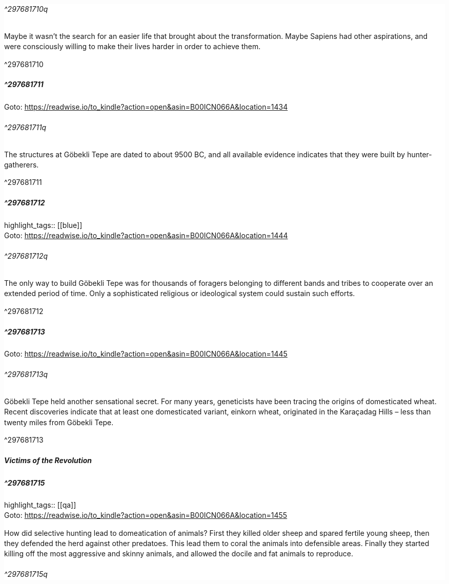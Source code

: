 ###### ^297681710q

Maybe it wasn’t the search for an easier life that brought about the transformation. Maybe Sapiens had other aspirations, and were consciously willing to make their lives harder in order to achieve them. 

^297681710

##### ^297681711


Goto: https://readwise.io/to_kindle?action=open&asin=B00ICN066A&location=1434  

###### ^297681711q

The structures at Göbekli Tepe are dated to about 9500 BC, and all available evidence indicates that they were built by hunter-gatherers. 

^297681711

##### ^297681712

highlight_tags:: [[blue]]   
Goto: https://readwise.io/to_kindle?action=open&asin=B00ICN066A&location=1444  

###### ^297681712q

The only way to build Göbekli Tepe was for thousands of foragers belonging to different bands and tribes to cooperate over an extended period of time. Only a sophisticated religious or ideological system could sustain such efforts. 

^297681712

##### ^297681713


Goto: https://readwise.io/to_kindle?action=open&asin=B00ICN066A&location=1445  

###### ^297681713q

Göbekli Tepe held another sensational secret. For many years, geneticists have been tracing the origins of domesticated wheat. Recent discoveries indicate that at least one domesticated variant, einkorn wheat, originated in the Karaçadag Hills – less than twenty miles from Göbekli Tepe. 

^297681713

##### Victims of the Revolution
##### ^297681715

highlight_tags:: [[qa]]   
Goto: https://readwise.io/to_kindle?action=open&asin=B00ICN066A&location=1455  

How did selective hunting lead to domeatication of animals? First they killed older sheep and spared fertile young sheep, then they defended the herd against other predatoes. This lead them to coral the animals into defensible areas. Finally they started killing off the most aggressive and skinny animals, and allowed the docile and fat animals to reproduce.  

###### ^297681715q
